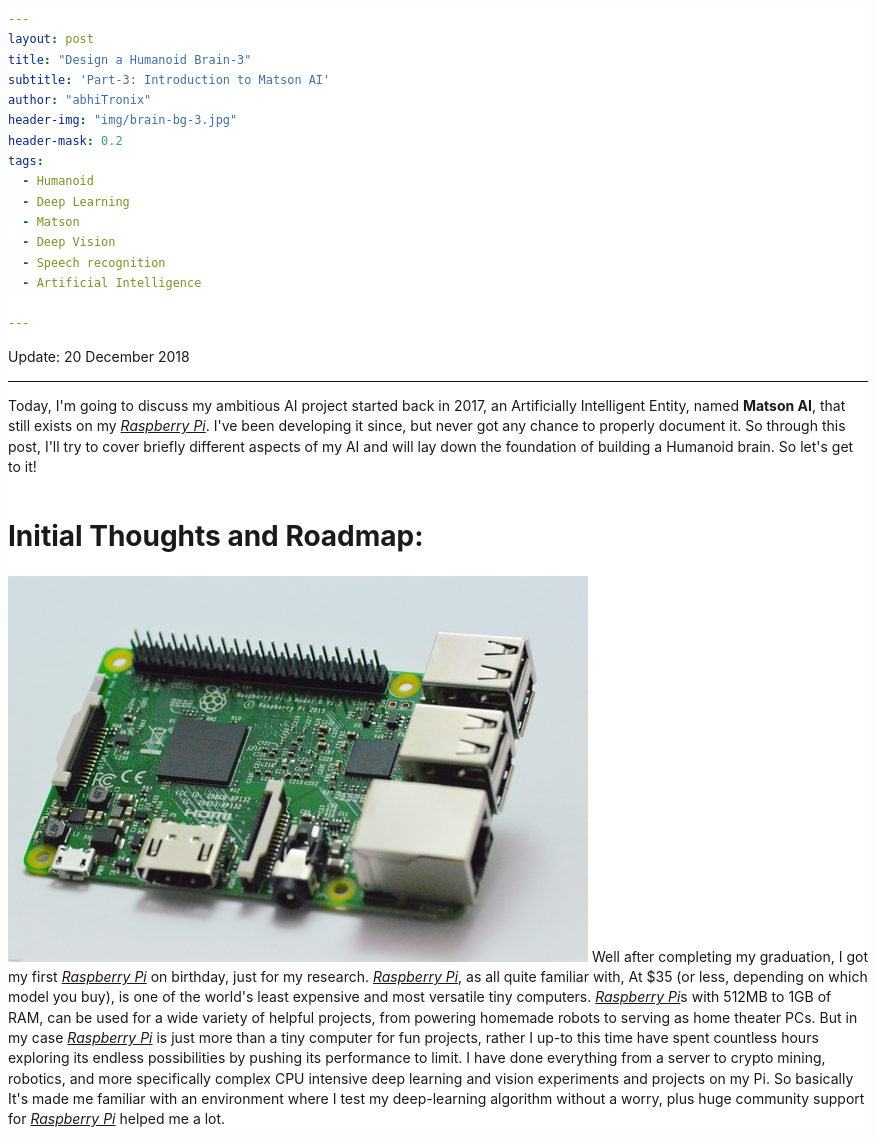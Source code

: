 ```yaml
---
layout: post
title: "Design a Humanoid Brain-3"
subtitle: 'Part-3: Introduction to Matson AI'
author: "abhiTronix"
header-img: "img/brain-bg-3.jpg"
header-mask: 0.2
tags:
  - Humanoid
  - Deep Learning
  - Matson
  - Deep Vision
  - Speech recognition
  - Artificial Intelligence
  
---
```


Update: 20 December 2018

---

Today, I'm going to discuss my ambitious AI project started back in 2017, an Artificially Intelligent Entity, named **Matson AI**, that still exists on my [*Raspberry Pi*](https://www.raspberrypi.org/). I've been developing it since, but never got any chance to properly document it. So through this post, I'll try to cover briefly different aspects of my AI and will lay down the foundation of building a Humanoid brain. So let's get to it!


# Initial Thoughts and Roadmap:
![](/img/in-post/manav/brain-3-1.jpg)
Well after completing my graduation, I got my first [*Raspberry Pi*](https://www.raspberrypi.org/) on birthday, just for my research. [*Raspberry Pi*](https://www.raspberrypi.org/), as all quite familiar with, At $35 (or less, depending on which model you buy), is one of the world's least expensive and most versatile tiny computers. [*Raspberry Pi*](https://www.raspberrypi.org/)s with 512MB to 1GB of RAM, can be used for a wide variety of helpful projects, from powering homemade robots to serving as home theater PCs. But in my case [*Raspberry Pi*](https://www.raspberrypi.org/) is just more than a tiny computer for fun projects, rather I up-to this time have spent countless hours exploring its endless possibilities by pushing its performance to limit. I have done everything from a server to crypto mining, robotics, and more specifically complex CPU intensive deep learning and vision experiments and projects on my Pi. So basically It's made me familiar with an environment where I test my deep-learning algorithm without a worry, plus huge community support for [*Raspberry Pi*](https://www.raspberrypi.org/) helped me a lot.